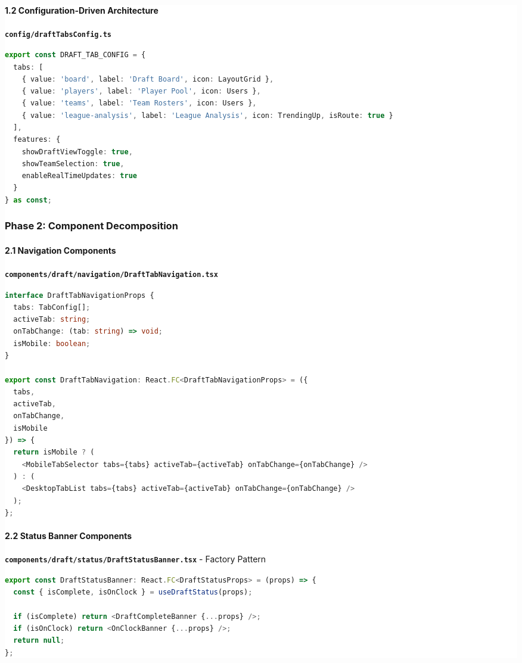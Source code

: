 #### 1.2 Configuration-Driven Architecture

**`config/draftTabsConfig.ts`**
```typescript
export const DRAFT_TAB_CONFIG = {
  tabs: [
    { value: 'board', label: 'Draft Board', icon: LayoutGrid },
    { value: 'players', label: 'Player Pool', icon: Users },
    { value: 'teams', label: 'Team Rosters', icon: Users },
    { value: 'league-analysis', label: 'League Analysis', icon: TrendingUp, isRoute: true }
  ],
  features: {
    showDraftViewToggle: true,
    showTeamSelection: true,
    enableRealTimeUpdates: true
  }
} as const;
```

### Phase 2: Component Decomposition

#### 2.1 Navigation Components

**`components/draft/navigation/DraftTabNavigation.tsx`**
```typescript
interface DraftTabNavigationProps {
  tabs: TabConfig[];
  activeTab: string;
  onTabChange: (tab: string) => void;
  isMobile: boolean;
}

export const DraftTabNavigation: React.FC<DraftTabNavigationProps> = ({
  tabs,
  activeTab,
  onTabChange,
  isMobile
}) => {
  return isMobile ? (
    <MobileTabSelector tabs={tabs} activeTab={activeTab} onTabChange={onTabChange} />
  ) : (
    <DesktopTabList tabs={tabs} activeTab={activeTab} onTabChange={onTabChange} />
  );
};
```

#### 2.2 Status Banner Components

**`components/draft/status/DraftStatusBanner.tsx`** - Factory Pattern
```typescript
export const DraftStatusBanner: React.FC<DraftStatusProps> = (props) => {
  const { isComplete, isOnClock } = useDraftStatus(props);

  if (isComplete) return <DraftCompleteBanner {...props} />;
  if (isOnClock) return <OnClockBanner {...props} />;
  return null;
};
```
